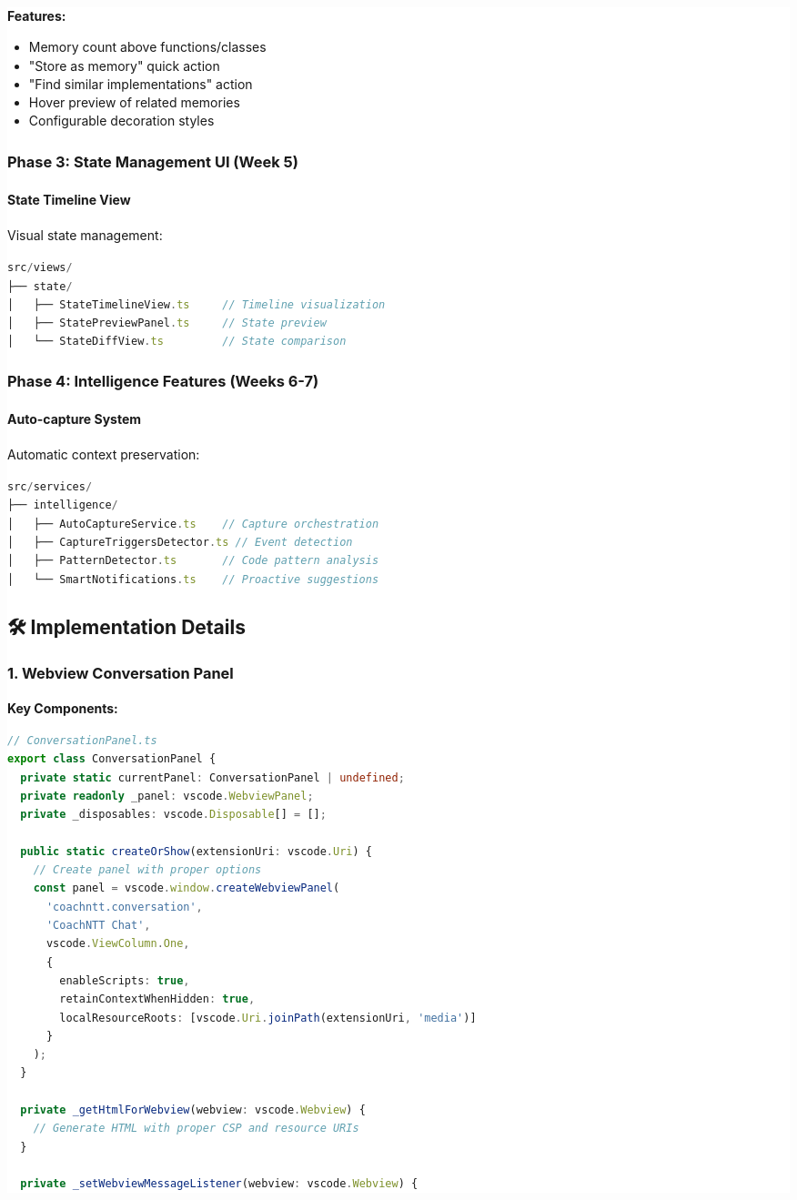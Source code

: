 **Features:**
- Memory count above functions/classes
- "Store as memory" quick action
- "Find similar implementations" action
- Hover preview of related memories
- Configurable decoration styles

### Phase 3: State Management UI (Week 5)

#### State Timeline View
Visual state management:

```typescript
src/views/
├── state/
│   ├── StateTimelineView.ts     // Timeline visualization
│   ├── StatePreviewPanel.ts     // State preview
│   └── StateDiffView.ts         // State comparison
```

### Phase 4: Intelligence Features (Weeks 6-7)

#### Auto-capture System
Automatic context preservation:

```typescript
src/services/
├── intelligence/
│   ├── AutoCaptureService.ts    // Capture orchestration
│   ├── CaptureTriggersDetector.ts // Event detection
│   ├── PatternDetector.ts       // Code pattern analysis
│   └── SmartNotifications.ts    // Proactive suggestions
```

## 🛠️ Implementation Details

### 1. Webview Conversation Panel

**Key Components:**
```typescript
// ConversationPanel.ts
export class ConversationPanel {
  private static currentPanel: ConversationPanel | undefined;
  private readonly _panel: vscode.WebviewPanel;
  private _disposables: vscode.Disposable[] = [];

  public static createOrShow(extensionUri: vscode.Uri) {
    // Create panel with proper options
    const panel = vscode.window.createWebviewPanel(
      'coachntt.conversation',
      'CoachNTT Chat',
      vscode.ViewColumn.One,
      {
        enableScripts: true,
        retainContextWhenHidden: true,
        localResourceRoots: [vscode.Uri.joinPath(extensionUri, 'media')]
      }
    );
  }

  private _getHtmlForWebview(webview: vscode.Webview) {
    // Generate HTML with proper CSP and resource URIs
  }

  private _setWebviewMessageListener(webview: vscode.Webview) {
```